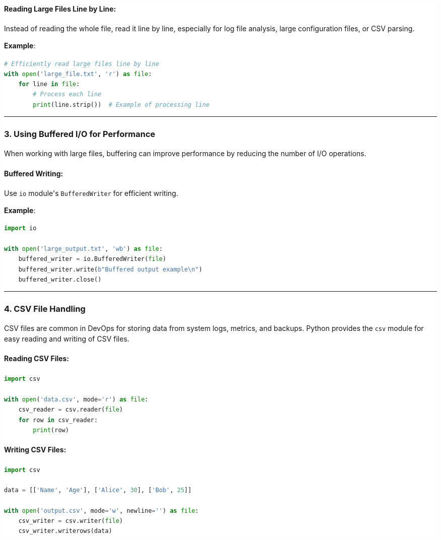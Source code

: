#### **Reading Large Files Line by Line**:
Instead of reading the whole file, read it line by line, especially for log file analysis, large configuration files, or CSV parsing.

**Example**:
```python
# Efficiently read large files line by line
with open('large_file.txt', 'r') as file:
    for line in file:
        # Process each line
        print(line.strip())  # Example of processing line
```

---

### **3. Using Buffered I/O for Performance**
When working with large files, buffering can improve performance by reducing the number of I/O operations.

#### **Buffered Writing**:
Use `io` module's `BufferedWriter` for efficient writing.

**Example**:
```python
import io

with open('large_output.txt', 'wb') as file:
    buffered_writer = io.BufferedWriter(file)
    buffered_writer.write(b"Buffered output example\n")
    buffered_writer.close()
```

---

### **4. CSV File Handling**
CSV files are common in DevOps for storing data from system logs, metrics, and backups. Python provides the `csv` module for easy reading and writing of CSV files.

#### **Reading CSV Files**:
```python
import csv

with open('data.csv', mode='r') as file:
    csv_reader = csv.reader(file)
    for row in csv_reader:
        print(row)
```

#### **Writing CSV Files**:
```python
import csv

data = [['Name', 'Age'], ['Alice', 30], ['Bob', 25]]

with open('output.csv', mode='w', newline='') as file:
    csv_writer = csv.writer(file)
    csv_writer.writerows(data)
```
